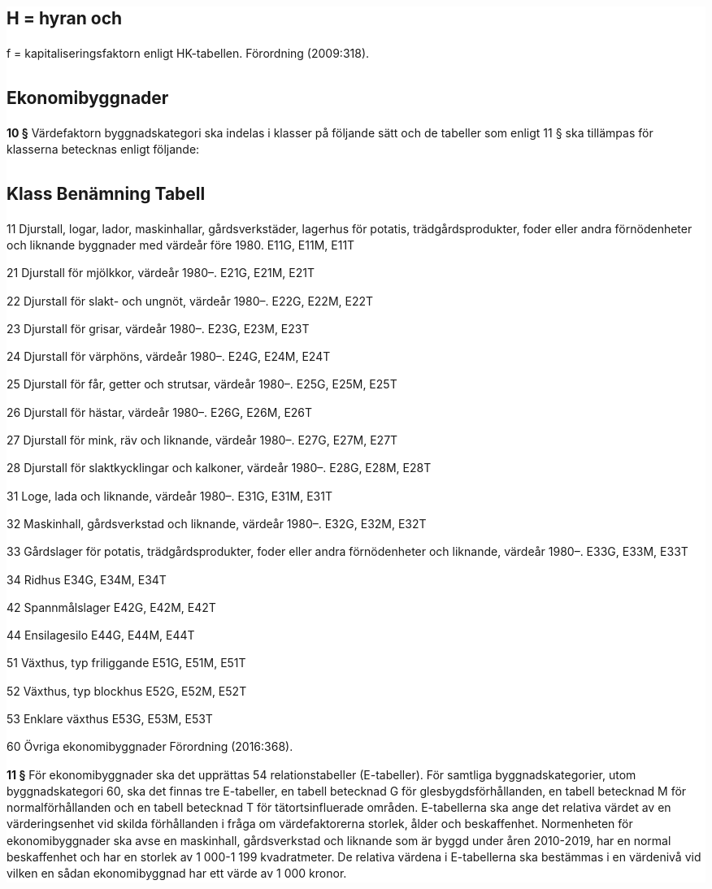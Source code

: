## H = hyran och

f = kapitaliseringsfaktorn enligt HK-tabellen. Förordning (2009:318).

## Ekonomibyggnader

**10 §** Värdefaktorn byggnadskategori ska indelas i klasser på följande sätt och de tabeller som enligt 11 § ska tillämpas för klasserna betecknas enligt följande:

## Klass	Benämning				Tabell

11	Djurstall, logar, lador, maskinhallar, gårdsverkstäder, lagerhus för potatis, trädgårdsprodukter, foder eller andra förnödenheter och liknande byggnader med värdeår före 1980.			E11G, E11M, E11T

21	Djurstall för mjölkkor, värdeår 1980–.	E21G, E21M, E21T

22	Djurstall för slakt- och ungnöt, värdeår 1980–.				E22G, E22M, E22T

23	Djurstall för grisar, värdeår 1980–.	E23G, E23M, E23T

24	Djurstall för värphöns, värdeår 1980–.	E24G, E24M, E24T

25	Djurstall för får, getter och strutsar, värdeår 1980–.				E25G, E25M, E25T

26	Djurstall för hästar, värdeår 1980–.	E26G, E26M, E26T

27	Djurstall för mink, räv och liknande, värdeår 1980–.				E27G, E27M, E27T

28	Djurstall för slaktkycklingar och kalkoner, värdeår 1980–.		E28G, E28M, E28T

31	Loge, lada och liknande, värdeår 1980–.					E31G, E31M, E31T

32	Maskinhall, gårdsverkstad och liknande, värdeår 1980–.		E32G, E32M, E32T

33	Gårdslager för potatis, trädgårdsprodukter, foder eller andra förnödenheter och liknande, värdeår 1980–.				E33G, E33M, E33T

34	Ridhus					E34G, E34M, E34T

42	Spannmålslager				E42G, E42M, E42T

44	Ensilagesilo				E44G, E44M, E44T

51	Växthus, typ friliggande		E51G, E51M, E51T

52	Växthus, typ blockhus			E52G, E52M, E52T

53	Enklare växthus				E53G, E53M, E53T

60	Övriga ekonomibyggnader Förordning (2016:368).

**11 §** För ekonomibyggnader ska det upprättas 54 relationstabeller (E-tabeller). För samtliga byggnadskategorier, utom byggnadskategori 60, ska det finnas tre E-tabeller, en tabell betecknad G för glesbygdsförhållanden, en tabell betecknad M för normalförhållanden och en tabell betecknad T för tätortsinfluerade områden. E-tabellerna ska ange det relativa värdet av en värderingsenhet vid skilda förhållanden i fråga om värdefaktorerna storlek, ålder och beskaffenhet. Normenheten för ekonomibyggnader ska avse en maskinhall, gårdsverkstad och liknande som är byggd under åren 2010-2019, har en normal beskaffenhet och har en storlek av 1 000-1 199 kvadratmeter. De relativa värdena i E-tabellerna ska bestämmas i en värdenivå vid vilken en sådan ekonomibyggnad har ett värde av 1 000 kronor.
